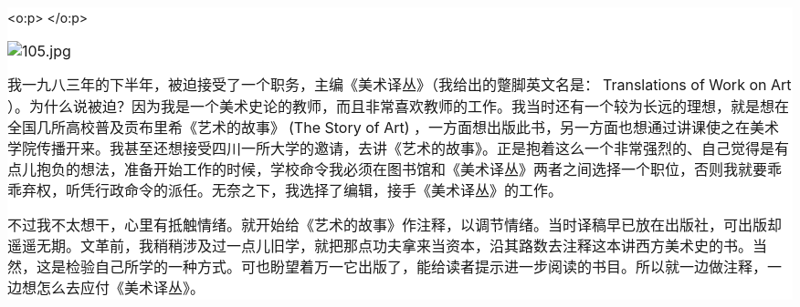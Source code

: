   <o:p>
   <font size="3">
   </font>
  </o:p>
 </p>
 <p class="MsoNormal">
  <font size="3">
   <img alt="105.jpg" border="0" height="488" src="http://mjlsh.usc.cuhk.edu.hk/medias/contents/4284/105.jpg" width="360"/>
  </font>
 </p>
 <p class="MsoNormal">
  <o:p>
   <font size="3">
   </font>
  </o:p>
 </p>
 <p class="MsoNormal">
  <font size="3">
   <span lang="ZH-CN" style="font-family:宋体;mso-ascii-font-family:
Calibri;mso-ascii-theme-font:minor-latin;mso-fareast-font-family:宋体;mso-fareast-theme-font:
minor-fareast">
    我一九八三年的下半年，被迫接受了一个职务，主编《美术译丛》（我给出的蹩脚英文名是：
   </span>
   Translations of
Work on Art
   <span lang="ZH-CN" style="font-family:宋体;mso-ascii-font-family:Calibri;
mso-ascii-theme-font:minor-latin;mso-fareast-font-family:宋体;mso-fareast-theme-font:
minor-fareast">
    ）。为什么说被迫？因为我是一个美术史论的教师，而且非常喜欢教师的工作。我当时还有一个较为长远的理想，就是想在全国几所高校普及贡布里希《艺术的故事》
   </span>
   (The
Story of Art)
   <span lang="ZH-CN" style="font-family:宋体;mso-ascii-font-family:Calibri;
mso-ascii-theme-font:minor-latin;mso-fareast-font-family:宋体;mso-fareast-theme-font:
minor-fareast">
    ，一方面想出版此书，另一方面也想通过讲课使之在美术学院传播开来。我甚至还想接受四川一所大学的邀请，去讲《艺术的故事》。正是抱着这么一个非常强烈的、自己觉得是有点儿抱负的想法，准备开始工作的时候，学校命令我必须在图书馆和《美术译丛》两者之间选择一个职位，否则我就要乖乖弃权，听凭行政命令的派任。无奈之下，我选择了编辑，接手《美术译丛》的工作。
   </span>
  </font>
 </p>
 <p class="MsoNormal">
  <o:p>
   <font size="3">
   </font>
  </o:p>
 </p>
 <p class="MsoNormal">
  <span lang="ZH-CN" style="font-family:宋体;mso-ascii-font-family:
Calibri;mso-ascii-theme-font:minor-latin;mso-fareast-font-family:宋体;mso-fareast-theme-font:
minor-fareast">
   <font size="3">
    不过我不太想干，心里有抵触情绪。就开始给《艺术的故事》作注释，以调节情绪。当时译稿早已放在出版社，可出版却遥遥无期。文革前，我稍稍涉及过一点儿旧学，就把那点功夫拿来当资本，沿其路数去注释这本讲西方美术史的书。当然，这是检验自己所学的一种方式。可也盼望着万一它出版了，能给读者提示进一步阅读的书目。所以就一边做注释，一边想怎么去应付《美术译丛》。
   </font>
  </span>
 </p>
 <p class="MsoNormal">
  <o:p>
   <font size="3">
   </font>
  </o:p>
 </p>
 <p class="MsoNormal">